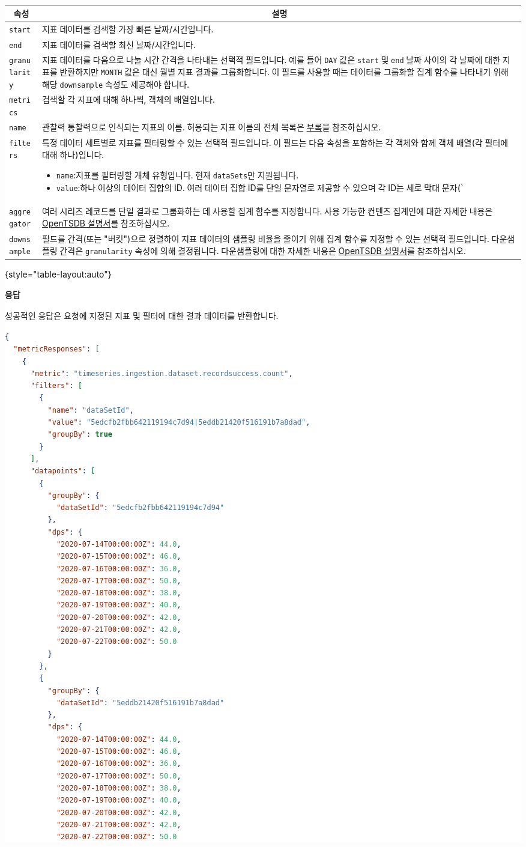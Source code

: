| 속성 | 설명 |
| --- | --- |
| `start` | 지표 데이터를 검색할 가장 빠른 날짜/시간입니다. |
| `end` | 지표 데이터를 검색할 최신 날짜/시간입니다. |
| `granularity` | 지표 데이터를 다음으로 나눌 시간 간격을 나타내는 선택적 필드입니다. 예를 들어 `DAY` 값은 `start` 및 `end` 날짜 사이의 각 날짜에 대한 지표를 반환하지만 `MONTH` 값은 대신 월별 지표 결과를 그룹화합니다. 이 필드를 사용할 때는 데이터를 그룹화할 집계 함수를 나타내기 위해 해당 `downsample` 속성도 제공해야 합니다. |
| `metrics` | 검색할 각 지표에 대해 하나씩, 객체의 배열입니다. |
| `name` | 관찰력 통찰력으로 인식되는 지표의 이름. 허용되는 지표 이름의 전체 목록은 [부록](#available-metrics)을 참조하십시오. |
| `filters` | 특정 데이터 세트별로 지표를 필터링할 수 있는 선택적 필드입니다. 이 필드는 다음 속성을 포함하는 각 객체와 함께 객체 배열(각 필터에 대해 하나)입니다. <ul><li>`name`:지표를 필터링할 개체 유형입니다. 현재 `dataSets`만 지원됩니다.</li><li>`value`:하나 이상의 데이터 집합의 ID. 여러 데이터 집합 ID를 단일 문자열로 제공할 수 있으며 각 ID는 세로 막대 문자(`|`)로 구분됩니다.</li><li>`groupBy`:true로 설정된 경우 해당 항목이 지표 결과를 개별적으로 반환해야 하는 여러 데이터 세트를  `value` 나타냄을 나타냅니다. false로 설정하면 해당 데이터 세트에 대한 지표 결과가 함께 그룹화됩니다.</li></ul> |
| `aggregator` | 여러 시리즈 레코드를 단일 결과로 그룹화하는 데 사용할 집계 함수를 지정합니다. 사용 가능한 컨텐츠 집계인에 대한 자세한 내용은 [OpenTSDB 설명서](http://opentsdb.net/docs/build/html/user_guide/query/aggregators.html)를 참조하십시오. |
| `downsample` | 필드를 간격(또는 &quot;버킷&quot;)으로 정렬하여 지표 데이터의 샘플링 비율을 줄이기 위해 집계 함수를 지정할 수 있는 선택적 필드입니다. 다운샘플링 간격은 `granularity` 속성에 의해 결정됩니다. 다운샘플링에 대한 자세한 내용은 [OpenTSDB 설명서](http://opentsdb.net/docs/build/html/user_guide/query/downsampling.html)를 참조하십시오. |

{style=&quot;table-layout:auto&quot;}

**응답**

성공적인 응답은 요청에 지정된 지표 및 필터에 대한 결과 데이터를 반환합니다.

```json
{
  "metricResponses": [
    {
      "metric": "timeseries.ingestion.dataset.recordsuccess.count",
      "filters": [
        {
          "name": "dataSetId",
          "value": "5edcfb2fbb642119194c7d94|5eddb21420f516191b7a8dad",
          "groupBy": true
        }
      ],
      "datapoints": [
        {
          "groupBy": {
            "dataSetId": "5edcfb2fbb642119194c7d94"
          },
          "dps": {
            "2020-07-14T00:00:00Z": 44.0,
            "2020-07-15T00:00:00Z": 46.0,
            "2020-07-16T00:00:00Z": 36.0,
            "2020-07-17T00:00:00Z": 50.0,
            "2020-07-18T00:00:00Z": 38.0,
            "2020-07-19T00:00:00Z": 40.0,
            "2020-07-20T00:00:00Z": 42.0,
            "2020-07-21T00:00:00Z": 42.0,
            "2020-07-22T00:00:00Z": 50.0
          }
        },
        {
          "groupBy": {
            "dataSetId": "5eddb21420f516191b7a8dad"
          },
          "dps": {
            "2020-07-14T00:00:00Z": 44.0,
            "2020-07-15T00:00:00Z": 46.0,
            "2020-07-16T00:00:00Z": 36.0,
            "2020-07-17T00:00:00Z": 50.0,
            "2020-07-18T00:00:00Z": 38.0,
            "2020-07-19T00:00:00Z": 40.0,
            "2020-07-20T00:00:00Z": 42.0,
            "2020-07-21T00:00:00Z": 42.0,
            "2020-07-22T00:00:00Z": 50.0
```